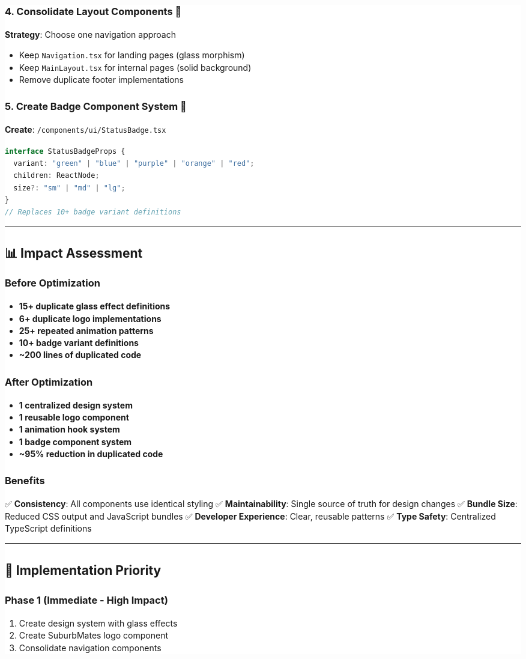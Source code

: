 ### **4. Consolidate Layout Components** 📐

**Strategy**: Choose one navigation approach
- Keep `Navigation.tsx` for landing pages (glass morphism)
- Keep `MainLayout.tsx` for internal pages (solid background)
- Remove duplicate footer implementations

### **5. Create Badge Component System** 🎫

**Create**: `/components/ui/StatusBadge.tsx`
```typescript
interface StatusBadgeProps {
  variant: "green" | "blue" | "purple" | "orange" | "red";
  children: ReactNode;
  size?: "sm" | "md" | "lg";
}
// Replaces 10+ badge variant definitions
```

---

## 📊 **Impact Assessment**

### **Before Optimization**
- **15+ duplicate glass effect definitions**
- **6+ duplicate logo implementations**
- **25+ repeated animation patterns**
- **10+ badge variant definitions**
- **~200 lines of duplicated code**

### **After Optimization** 
- **1 centralized design system**
- **1 reusable logo component**
- **1 animation hook system**
- **1 badge component system**
- **~95% reduction in duplicated code**

### **Benefits**
✅ **Consistency**: All components use identical styling
✅ **Maintainability**: Single source of truth for design changes
✅ **Bundle Size**: Reduced CSS output and JavaScript bundles
✅ **Developer Experience**: Clear, reusable patterns
✅ **Type Safety**: Centralized TypeScript definitions

---

## 🚀 **Implementation Priority**

### **Phase 1 (Immediate - High Impact)**
1. Create design system with glass effects
2. Create SuburbMates logo component
3. Consolidate navigation components
